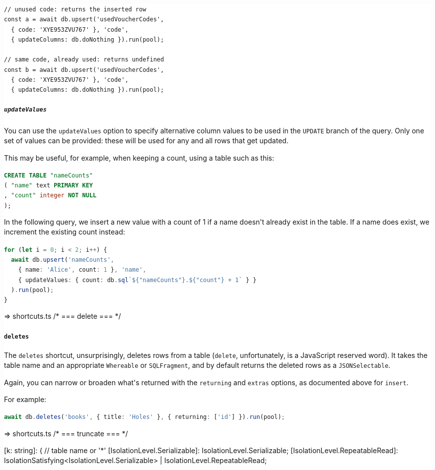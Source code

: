 ```typescript:shownull
// unused code: returns the inserted row
const a = await db.upsert('usedVoucherCodes', 
  { code: 'XYE953ZVU767' }, 'code', 
  { updateColumns: db.doNothing }).run(pool);

// same code, already used: returns undefined
const b = await db.upsert('usedVoucherCodes', 
  { code: 'XYE953ZVU767' }, 'code', 
  { updateColumns: db.doNothing }).run(pool);
```

##### `updateValues`

You can use the `updateValues` option to specify alternative column values to be used in the `UPDATE` branch of the query. Only one set of values can be provided: these will be used for any and all rows that get updated.

This may be useful, for example, when keeping a count, using a table such as this:

```sql
CREATE TABLE "nameCounts" 
( "name" text PRIMARY KEY
, "count" integer NOT NULL
);
```

In the following query, we insert a new value with a count of 1 if a name doesn't already exist in the table. If a name does exist, we increment the existing count instead:

```typescript
for (let i = 0; i < 2; i++) {
  await db.upsert('nameCounts',
    { name: 'Alice', count: 1 }, 'name',
    { updateValues: { count: db.sql`${"nameCounts"}.${"count"} + 1` } }
  ).run(pool);
}
```

=> shortcuts.ts /* === delete === */

#### `deletes`

The `deletes` shortcut, unsurprisingly, deletes rows from a table (`delete`, unfortunately, is a JavaScript reserved word). It takes the table name and an appropriate `Whereable` or `SQLFragment`, and by default returns the deleted rows as a `JSONSelectable`. 

Again, you can narrow or broaden what's returned with the `returning` and `extras` options, as documented above for `insert`.

For example:

```typescript
await db.deletes('books', { title: 'Holes' }, { returning: ['id'] }).run(pool);
```

=> shortcuts.ts /* === truncate === */


  [schema: string]: {
  [k: string]: {  // table name or '*'
  [IsolationLevel.Serializable]: IsolationLevel.Serializable;
  [IsolationLevel.RepeatableRead]: IsolationSatisfying<IsolationLevel.Serializable> | IsolationLevel.RepeatableRead;